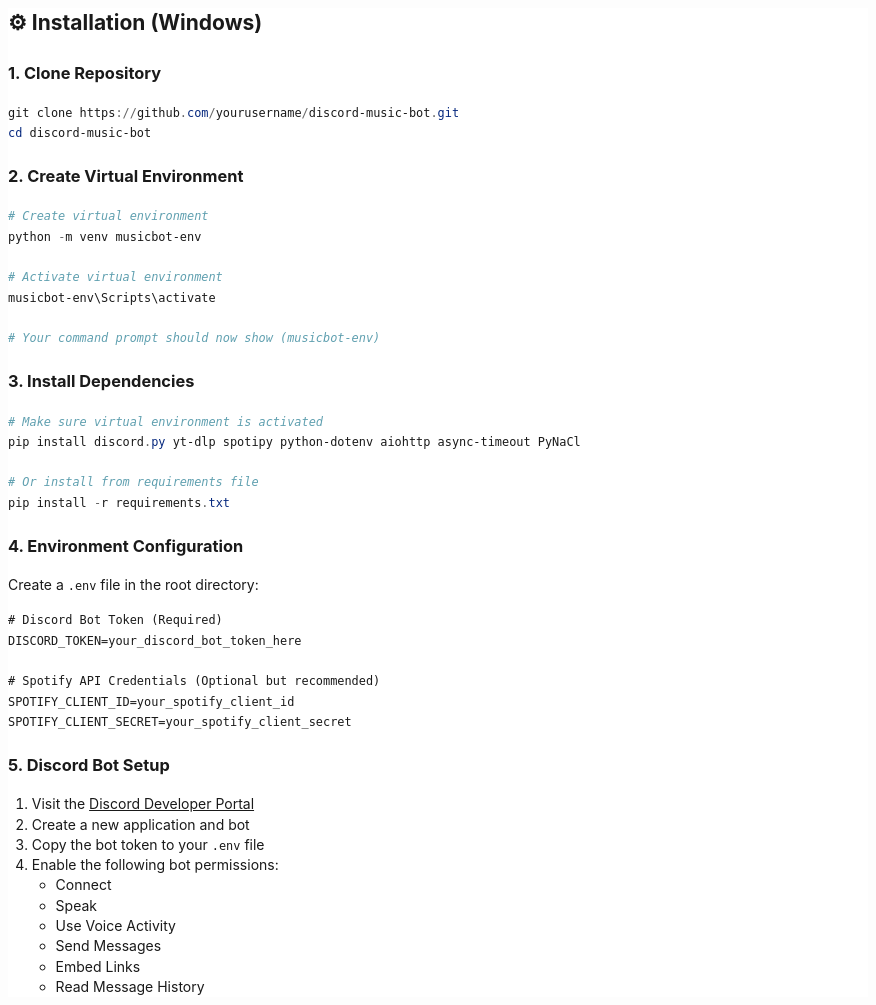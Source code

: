 ## ⚙️ Installation (Windows)

### 1. Clone Repository
```powershell
git clone https://github.com/yourusername/discord-music-bot.git
cd discord-music-bot
```

### 2. Create Virtual Environment
```powershell
# Create virtual environment
python -m venv musicbot-env

# Activate virtual environment
musicbot-env\Scripts\activate

# Your command prompt should now show (musicbot-env)
```

### 3. Install Dependencies
```powershell
# Make sure virtual environment is activated
pip install discord.py yt-dlp spotipy python-dotenv aiohttp async-timeout PyNaCl

# Or install from requirements file
pip install -r requirements.txt
```

### 4. Environment Configuration
Create a `.env` file in the root directory:
```env
# Discord Bot Token (Required)
DISCORD_TOKEN=your_discord_bot_token_here

# Spotify API Credentials (Optional but recommended)
SPOTIFY_CLIENT_ID=your_spotify_client_id
SPOTIFY_CLIENT_SECRET=your_spotify_client_secret
```

### 5. Discord Bot Setup
1. Visit the [Discord Developer Portal](https://discord.com/developers/applications)
2. Create a new application and bot
3. Copy the bot token to your `.env` file
4. Enable the following bot permissions:
   - Connect
   - Speak
   - Use Voice Activity
   - Send Messages
   - Embed Links
   - Read Message History
